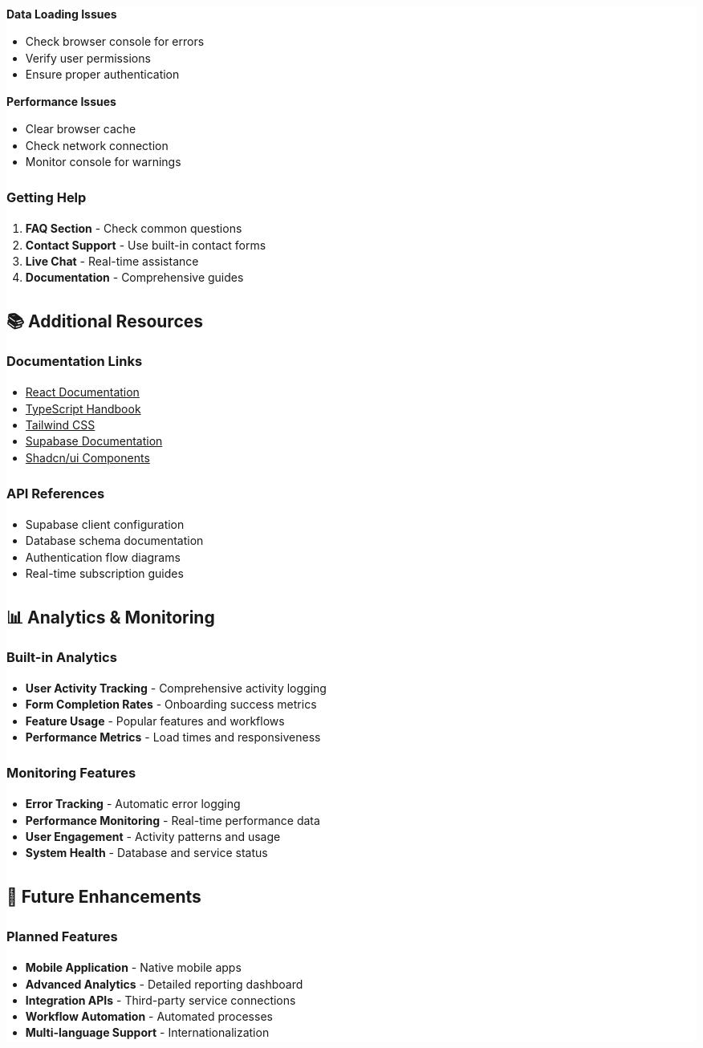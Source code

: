 **Data Loading Issues**
- Check browser console for errors
- Verify user permissions
- Ensure proper authentication

**Performance Issues**
- Clear browser cache
- Check network connection
- Monitor console for warnings

### Getting Help
1. **FAQ Section** - Check common questions
2. **Contact Support** - Use built-in contact forms
3. **Live Chat** - Real-time assistance
4. **Documentation** - Comprehensive guides

## 📚 Additional Resources

### Documentation Links
- [React Documentation](https://react.dev/)
- [TypeScript Handbook](https://www.typescriptlang.org/docs/)
- [Tailwind CSS](https://tailwindcss.com/docs)
- [Supabase Documentation](https://supabase.com/docs)
- [Shadcn/ui Components](https://ui.shadcn.com/)

### API References
- Supabase client configuration
- Database schema documentation
- Authentication flow diagrams
- Real-time subscription guides

## 📊 Analytics & Monitoring

### Built-in Analytics
- **User Activity Tracking** - Comprehensive activity logging
- **Form Completion Rates** - Onboarding success metrics
- **Feature Usage** - Popular features and workflows
- **Performance Metrics** - Load times and responsiveness

### Monitoring Features
- **Error Tracking** - Automatic error logging
- **Performance Monitoring** - Real-time performance data
- **User Engagement** - Activity patterns and usage
- **System Health** - Database and service status

## 🔮 Future Enhancements

### Planned Features
- **Mobile Application** - Native mobile apps
- **Advanced Analytics** - Detailed reporting dashboard
- **Integration APIs** - Third-party service connections
- **Workflow Automation** - Automated processes
- **Multi-language Support** - Internationalization
